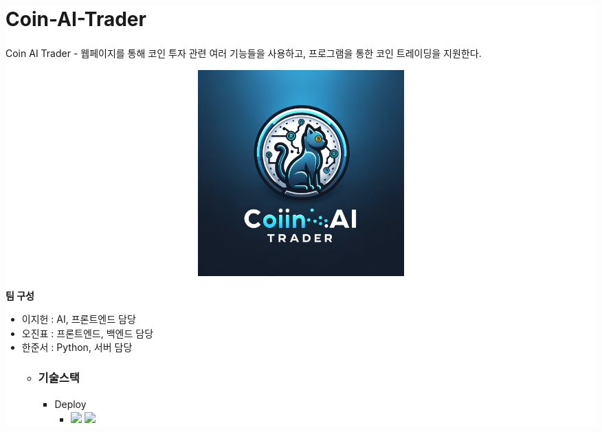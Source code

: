 # Coin-AI-Trader
Coin AI Trader - 웹페이지를 통해 코인 투자 관련 여러 기능들을 사용하고, 프로그램을 통한 코인 트레이딩을 지원한다.

<div align=center><img src="coiincat.png" height=300></div>

**팀 구성**
- 이지헌 : AI, 프론트엔드 담당
- 오진표 : 프론트엔드, 백엔드 담당
- 한준서 : Python, 서버 담당
  - ### 기술스택
    - Deploy
      - <img src="https://img.shields.io/badge/git-F05032?style=for-the-badge&logo=git&logoColor=white"> <img src="https://img.shields.io/badge/github-181717?style=for-the-badge&logo=github&logoColor=white">
